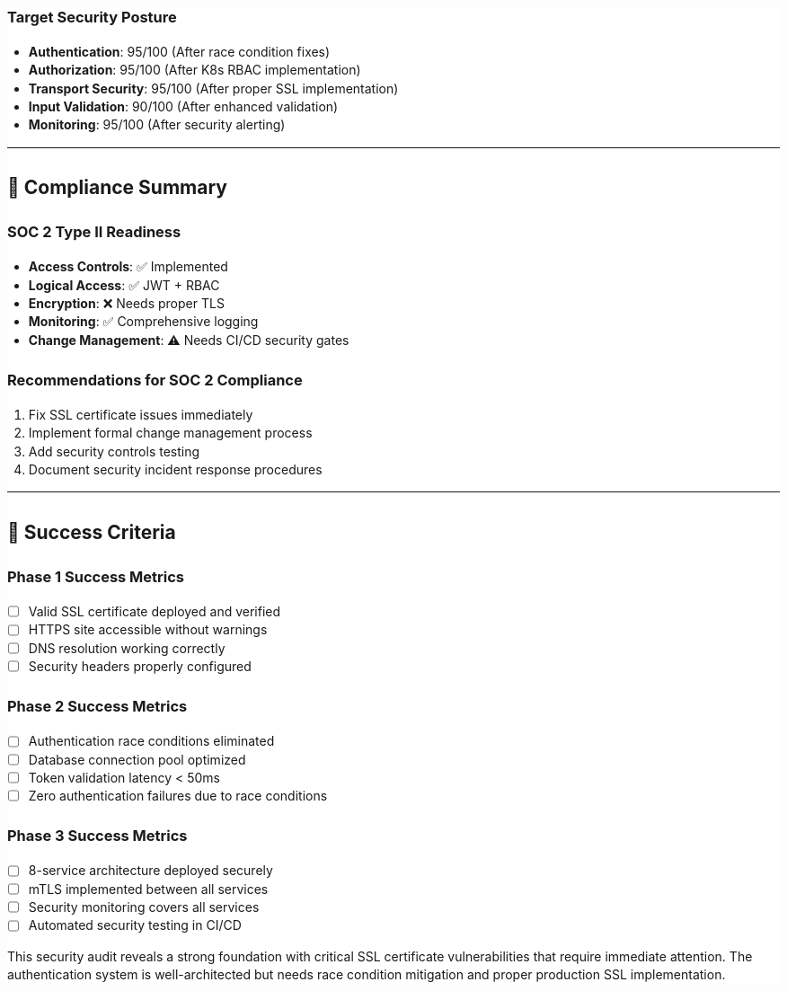 ### Target Security Posture
- **Authentication**: 95/100 (After race condition fixes)
- **Authorization**: 95/100 (After K8s RBAC implementation)
- **Transport Security**: 95/100 (After proper SSL implementation)
- **Input Validation**: 90/100 (After enhanced validation)
- **Monitoring**: 95/100 (After security alerting)

---

## 🔐 Compliance Summary

### SOC 2 Type II Readiness
- **Access Controls**: ✅ Implemented
- **Logical Access**: ✅ JWT + RBAC
- **Encryption**: ❌ Needs proper TLS
- **Monitoring**: ✅ Comprehensive logging
- **Change Management**: ⚠️ Needs CI/CD security gates

### Recommendations for SOC 2 Compliance
1. Fix SSL certificate issues immediately
2. Implement formal change management process
3. Add security controls testing
4. Document security incident response procedures

---

## 🎯 Success Criteria

### Phase 1 Success Metrics
- [ ] Valid SSL certificate deployed and verified
- [ ] HTTPS site accessible without warnings
- [ ] DNS resolution working correctly
- [ ] Security headers properly configured

### Phase 2 Success Metrics
- [ ] Authentication race conditions eliminated
- [ ] Database connection pool optimized
- [ ] Token validation latency < 50ms
- [ ] Zero authentication failures due to race conditions

### Phase 3 Success Metrics
- [ ] 8-service architecture deployed securely
- [ ] mTLS implemented between all services
- [ ] Security monitoring covers all services
- [ ] Automated security testing in CI/CD

This security audit reveals a strong foundation with critical SSL certificate vulnerabilities that require immediate attention. The authentication system is well-architected but needs race condition mitigation and proper production SSL implementation.